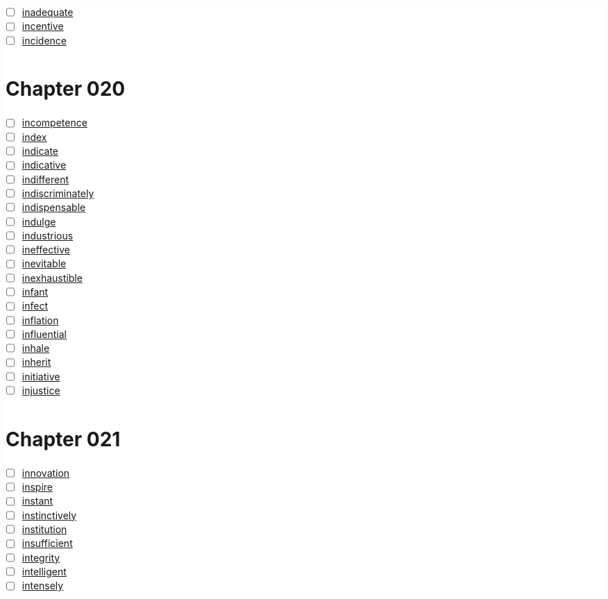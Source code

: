 - [ ] [inadequate](https://github.com/Tdahuyou/qwerty-learner-tools/blob/main/dict/CET6_1/inadequate.md)
- [ ] [incentive](https://github.com/Tdahuyou/qwerty-learner-tools/blob/main/dict/CET6_1/incentive.md)
- [ ] [incidence](https://github.com/Tdahuyou/qwerty-learner-tools/blob/main/dict/CET6_1/incidence.md)

# Chapter 020

- [ ] [incompetence](https://github.com/Tdahuyou/qwerty-learner-tools/blob/main/dict/CET6_1/incompetence.md)
- [ ] [index](https://github.com/Tdahuyou/qwerty-learner-tools/blob/main/dict/CET6_1/index.md)
- [ ] [indicate](https://github.com/Tdahuyou/qwerty-learner-tools/blob/main/dict/CET6_1/indicate.md)
- [ ] [indicative](https://github.com/Tdahuyou/qwerty-learner-tools/blob/main/dict/CET6_1/indicative.md)
- [ ] [indifferent](https://github.com/Tdahuyou/qwerty-learner-tools/blob/main/dict/CET6_1/indifferent.md)
- [ ] [indiscriminately](https://github.com/Tdahuyou/qwerty-learner-tools/blob/main/dict/CET6_1/indiscriminately.md)
- [ ] [indispensable](https://github.com/Tdahuyou/qwerty-learner-tools/blob/main/dict/CET6_1/indispensable.md)
- [ ] [indulge](https://github.com/Tdahuyou/qwerty-learner-tools/blob/main/dict/CET6_1/indulge.md)
- [ ] [industrious](https://github.com/Tdahuyou/qwerty-learner-tools/blob/main/dict/CET6_1/industrious.md)
- [ ] [ineffective](https://github.com/Tdahuyou/qwerty-learner-tools/blob/main/dict/CET6_1/ineffective.md)
- [ ] [inevitable](https://github.com/Tdahuyou/qwerty-learner-tools/blob/main/dict/CET6_1/inevitable.md)
- [ ] [inexhaustible](https://github.com/Tdahuyou/qwerty-learner-tools/blob/main/dict/CET6_1/inexhaustible.md)
- [ ] [infant](https://github.com/Tdahuyou/qwerty-learner-tools/blob/main/dict/CET6_1/infant.md)
- [ ] [infect](https://github.com/Tdahuyou/qwerty-learner-tools/blob/main/dict/CET6_1/infect.md)
- [ ] [inflation](https://github.com/Tdahuyou/qwerty-learner-tools/blob/main/dict/CET6_1/inflation.md)
- [ ] [influential](https://github.com/Tdahuyou/qwerty-learner-tools/blob/main/dict/CET6_1/influential.md)
- [ ] [inhale](https://github.com/Tdahuyou/qwerty-learner-tools/blob/main/dict/CET6_1/inhale.md)
- [ ] [inherit](https://github.com/Tdahuyou/qwerty-learner-tools/blob/main/dict/CET6_1/inherit.md)
- [ ] [initiative](https://github.com/Tdahuyou/qwerty-learner-tools/blob/main/dict/CET6_1/initiative.md)
- [ ] [injustice](https://github.com/Tdahuyou/qwerty-learner-tools/blob/main/dict/CET6_1/injustice.md)

# Chapter 021

- [ ] [innovation](https://github.com/Tdahuyou/qwerty-learner-tools/blob/main/dict/CET6_1/innovation.md)
- [ ] [inspire](https://github.com/Tdahuyou/qwerty-learner-tools/blob/main/dict/CET6_1/inspire.md)
- [ ] [instant](https://github.com/Tdahuyou/qwerty-learner-tools/blob/main/dict/CET6_1/instant.md)
- [ ] [instinctively](https://github.com/Tdahuyou/qwerty-learner-tools/blob/main/dict/CET6_1/instinctively.md)
- [ ] [institution](https://github.com/Tdahuyou/qwerty-learner-tools/blob/main/dict/CET6_1/institution.md)
- [ ] [insufficient](https://github.com/Tdahuyou/qwerty-learner-tools/blob/main/dict/CET6_1/insufficient.md)
- [ ] [integrity](https://github.com/Tdahuyou/qwerty-learner-tools/blob/main/dict/CET6_1/integrity.md)
- [ ] [intelligent](https://github.com/Tdahuyou/qwerty-learner-tools/blob/main/dict/CET6_1/intelligent.md)
- [ ] [intensely](https://github.com/Tdahuyou/qwerty-learner-tools/blob/main/dict/CET6_1/intensely.md)
